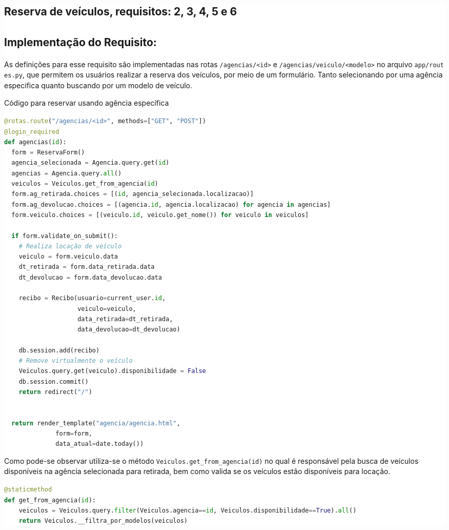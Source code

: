 ```py
```

## Reserva de veículos, requisitos: 2, 3, 4, 5 e 6

## Implementação do Requisito:
As definições para esse requisito são implementadas nas rotas `/agencias/<id>` e `/agencias/veiculo/<modelo>` no arquivo `app/routes.py`, que permitem os usuários realizar a reserva dos veículos, por meio de um formulário. Tanto selecionando por uma agência especifica quanto buscando por um modelo de veículo.

Código para reservar usando agência específica
```py
@rotas.route("/agencias/<id>", methods=["GET", "POST"])
@login_required
def agencias(id):
  form = ReservaForm()
  agencia_selecionada = Agencia.query.get(id)
  agencias = Agencia.query.all()
  veiculos = Veiculos.get_from_agencia(id)
  form.ag_retirada.choices = [(id, agencia_selecionada.localizacao)]
  form.ag_devolucao.choices = [(agencia.id, agencia.localizacao) for agencia in agencias]
  form.veiculo.choices = [(veiculo.id, veiculo.get_nome()) for veiculo in veiculos]

  if form.validate_on_submit():
    # Realiza locação de veículo
    veiculo = form.veiculo.data
    dt_retirada = form.data_retirada.data
    dt_devolucao = form.data_devolucao.data

    recibo = Recibo(usuario=current_user.id,
                    veiculo=veiculo,
                    data_retirada=dt_retirada,
                    data_devolucao=dt_devolucao)
    
    db.session.add(recibo)
    # Remove virtualmente o veículo
    Veiculos.query.get(veiculo).disponibilidade = False  
    db.session.commit()
    return redirect("/")


  return render_template("agencia/agencia.html",
              form=form,
              data_atual=date.today())
```

Como pode-se observar utiliza-se o método `Veiculos.get_from_agencia(id)` no qual é responsável pela busca de veículos disponíveis na agência selecionada para retirada, bem como valida se os veículos estão disponíveis para locação.

```py
@staticmethod
def get_from_agencia(id):
    veiculos = Veiculos.query.filter(Veiculos.agencia==id, Veiculos.disponibilidade==True).all()
    return Veiculos.__filtra_por_modelos(veiculos)
```
